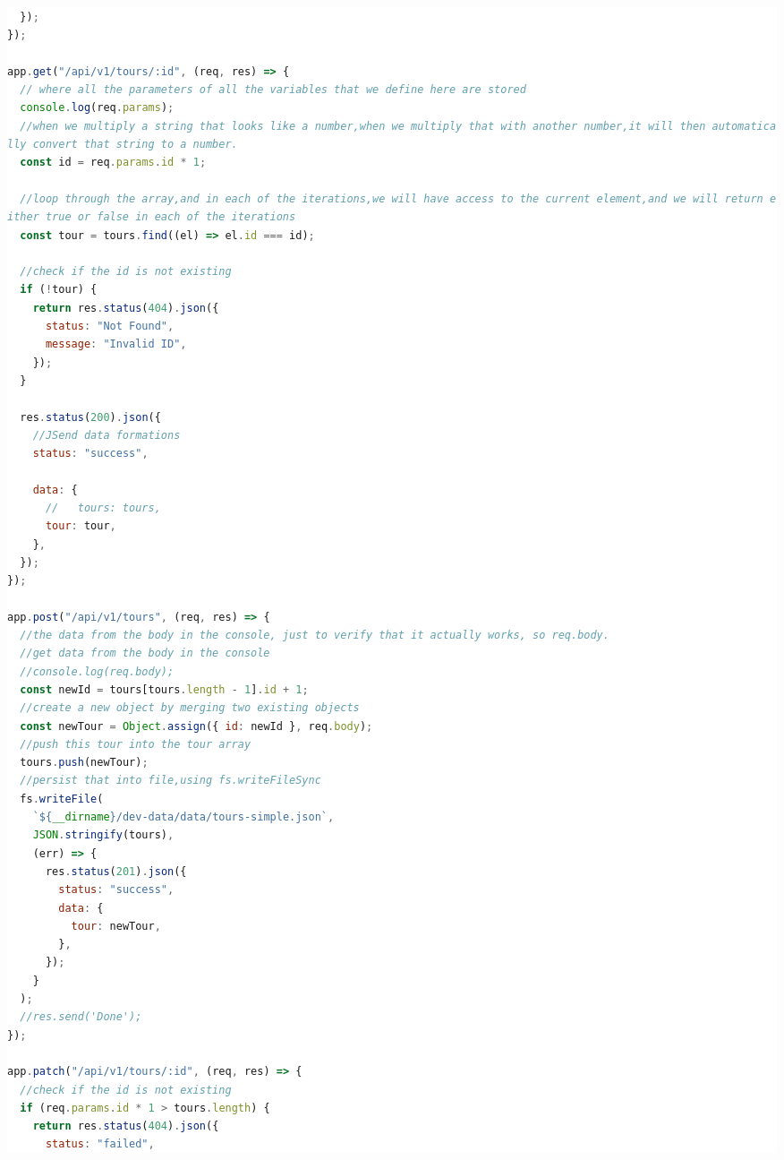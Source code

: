 ```js
  });
});

app.get("/api/v1/tours/:id", (req, res) => {
  // where all the parameters of all the variables that we define here are stored
  console.log(req.params);
  //when we multiply a string that looks like a number,when we multiply that with another number,it will then automatically convert that string to a number.
  const id = req.params.id * 1;

  //loop through the array,and in each of the iterations,we will have access to the current element,and we will return either true or false in each of the iterations
  const tour = tours.find((el) => el.id === id);

  //check if the id is not existing
  if (!tour) {
    return res.status(404).json({
      status: "Not Found",
      message: "Invalid ID",
    });
  }

  res.status(200).json({
    //JSend data formations
    status: "success",

    data: {
      //   tours: tours,
      tour: tour,
    },
  });
});

app.post("/api/v1/tours", (req, res) => {
  //the data from the body in the console, just to verify that it actually works, so req.body.
  //get data from the body in the console
  //console.log(req.body);
  const newId = tours[tours.length - 1].id + 1;
  //create a new object by merging two existing objects
  const newTour = Object.assign({ id: newId }, req.body);
  //push this tour into the tour array
  tours.push(newTour);
  //persist that into file,using fs.writeFileSync
  fs.writeFile(
    `${__dirname}/dev-data/data/tours-simple.json`,
    JSON.stringify(tours),
    (err) => {
      res.status(201).json({
        status: "success",
        data: {
          tour: newTour,
        },
      });
    }
  );
  //res.send('Done');
});

app.patch("/api/v1/tours/:id", (req, res) => {
  //check if the id is not existing
  if (req.params.id * 1 > tours.length) {
    return res.status(404).json({
      status: "failed",
```